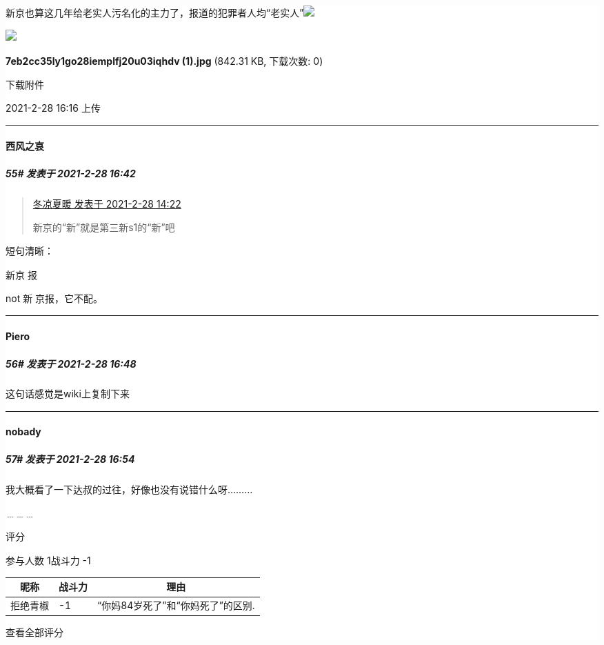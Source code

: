 新京也算这几年给老实人污名化的主力了，报道的犯罪者人均“老实人”<img src="https://static.saraba1st.com/image/smiley/face2017/048.png" referrerpolicy="no-referrer">

<img src="https://img.saraba1st.com/forum/202102/28/161631z6e6riwnnehznxnx.jpg" referrerpolicy="no-referrer">


<strong>7eb2cc35ly1go28iemplfj20u03iqhdv (1).jpg</strong> (842.31 KB, 下载次数: 0)

下载附件

2021-2-28 16:16 上传


-----

####  西风之哀  
##### 55#       发表于 2021-2-28 16:42


<blockquote><a href="httphttps://bbs.saraba1st.com/2b/forum.php?mod=redirect&amp;goto=findpost&amp;pid=50466448&amp;ptid=1990200" target="_blank">冬凉夏暖 发表于 2021-2-28 14:22</a>

新京的“新”就是第三新s1的“新”吧</blockquote>
短句清晰：

新京 报

not 新 京报，它不配。


-----

####  Piero  
##### 56#       发表于 2021-2-28 16:48


这句话感觉是wiki上复制下来


-----

####  nobady  
##### 57#       发表于 2021-2-28 16:54


我大概看了一下达叔的过往，好像也没有说错什么呀………


﹍﹍﹍

评分


 参与人数 1战斗力 -1

|昵称|战斗力|理由|
|----|---|---|
| 拒绝青椒|-1|“你妈84岁死了”和“你妈死了”的区别.|


查看全部评分
